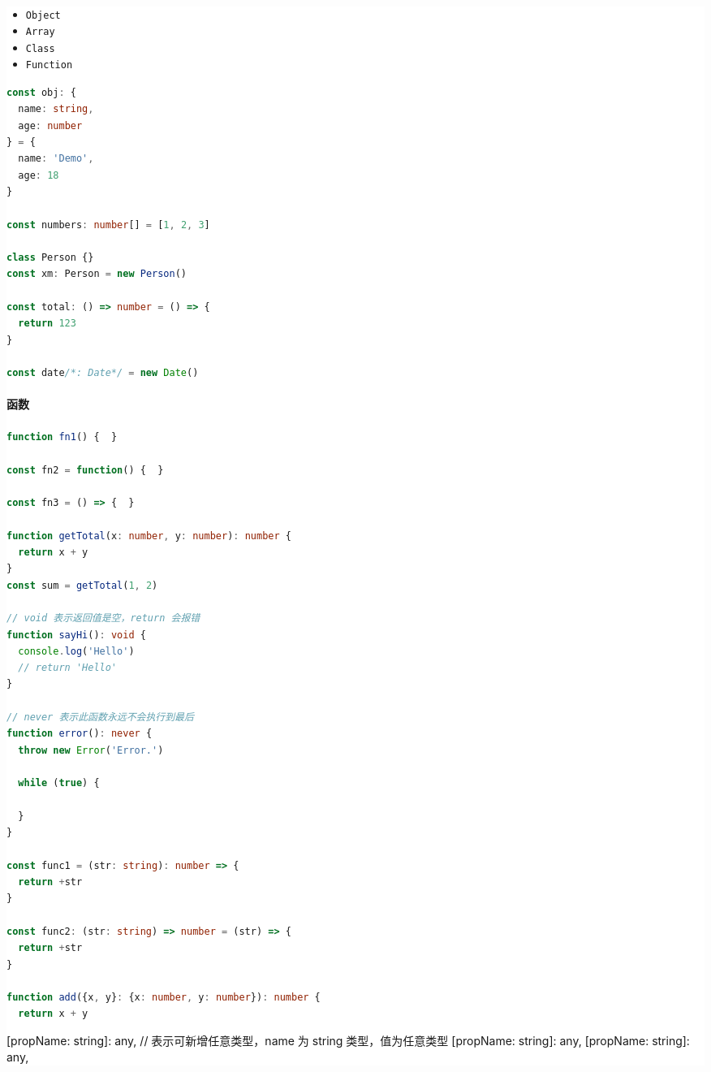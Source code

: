 - `Object`
- `Array`
- `Class`
- `Function`

```typescript
const obj: {
  name: string,
  age: number
} = {
  name: 'Demo',
  age: 18
}

const numbers: number[] = [1, 2, 3]

class Person {}
const xm: Person = new Person()

const total: () => number = () => {
  return 123
}

const date/*: Date*/ = new Date()
```

#### 函数

```typescript
function fn1() {  }

const fn2 = function() {  }

const fn3 = () => {  }

function getTotal(x: number, y: number): number {
  return x + y
}
const sum = getTotal(1, 2)

// void 表示返回值是空，return 会报错
function sayHi(): void {
  console.log('Hello')
  // return 'Hello'
}

// never 表示此函数永远不会执行到最后
function error(): never {
  throw new Error('Error.')

  while (true) {

  }
}

const func1 = (str: string): number => {
  return +str
}

const func2: (str: string) => number = (str) => {
  return +str
}

function add({x, y}: {x: number, y: number}): number {
  return x + y
```

  [propName: string]: any,  // 表示可新增任意类型，name 为 string 类型，值为任意类型
  [propName: string]: any,
  [propName: string]: any,